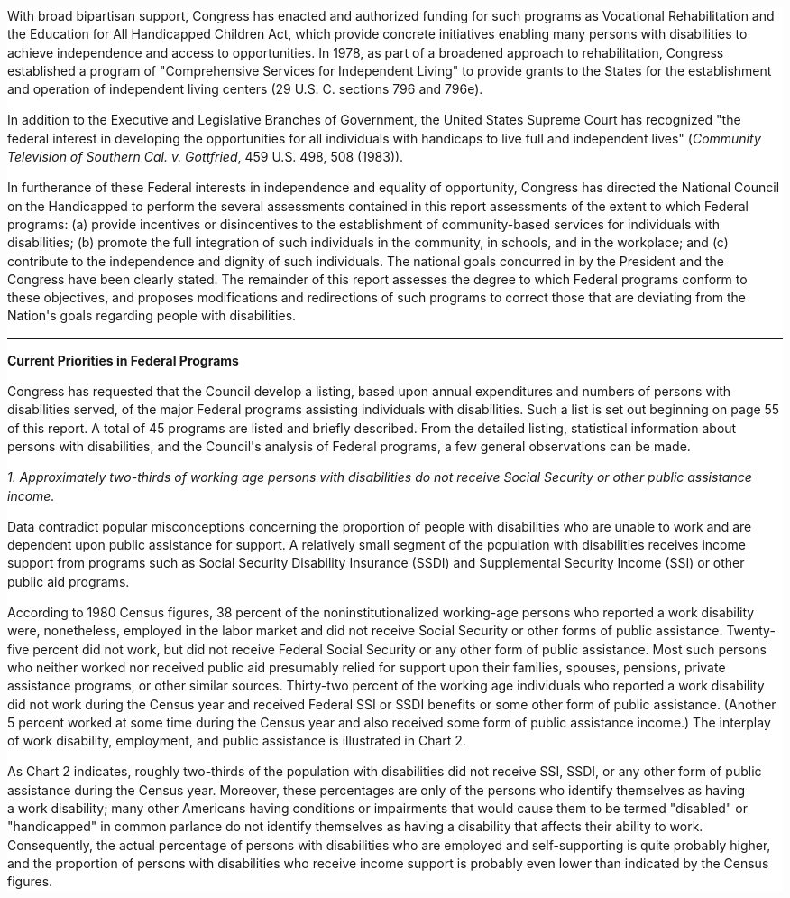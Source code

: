 With broad bipartisan support, Congress has enacted and authorized funding for such programs as Vocational Rehabilitation and the Education for All Handicapped Children Act, which provide concrete initiatives enabling many persons with disabilities to achieve independence and access to opportunities. In 1978, as part of a broadened approach to rehabilitation, Congress established a program of "Comprehensive Services for Independent Living" to provide grants to the States for the establishment and operation of independent living centers (29 U.S. C. sections 796 and 796e).

In addition to the Executive and Legislative Branches of Government, the United States Supreme Court has recognized "the federal interest in developing the opportunities for all individuals with handicaps to live full and independent lives" (*Community Television of Southern Cal. v. Gottfried*, 459 U.S. 498, 508 (1983)).

In furtherance of these Federal interests in independence and equality of opportunity, Congress has directed the National Council on the Handicapped to perform the several assessments contained in this report assessments of the extent to which Federal programs: (a) provide incentives or disincentives to the establishment of community-based services for individuals with disabilities; (b) promote the full integration of such individuals in the community, in schools, and in the workplace; and (c) contribute to the independence and dignity of such individuals. The national goals concurred in by the President and the Congress have been clearly stated. The remainder of this report assesses the degree to which Federal programs conform to these objectives, and proposes modifications and redirections of such programs to correct those that are deviating from the Nation's goals regarding people with disabilities.

- - -

[](<>)**Current Priorities in Federal Programs**

Congress has requested that the Council develop a listing, based upon annual expenditures and numbers of persons with disabilities served, of the major Federal programs assisting individuals with disabilities. Such a list is set out beginning on page 55 of this report. A total of 45 programs are listed and briefly described. From the detailed listing, statistical information about persons with disabilities, and the Council's analysis of Federal programs, a few general observations can be made.

*1. Approximately two-thirds of working age persons with disabilities do not receive Social Security or other public assistance income.*

Data contradict popular misconceptions concerning the proportion of people with disabilities who are unable to work and are dependent upon public assistance for support. A relatively small segment of the population with disabilities receives income support from programs such as Social Security Disability Insurance (SSDI) and Supplemental Security Income (SSI) or other public aid programs.

According to 1980 Census figures, 38 percent of the noninstitutionalized working-age persons who reported a work disability were, nonetheless, employed in the labor market and did not receive Social Security or other forms of public assistance. Twenty-five percent did not work, but did not receive Federal Social Security or any other form of public assistance. Most such persons who neither worked nor received public aid presumably relied for support upon their families, spouses, pensions, private assistance programs, or other similar sources. Thirty-two percent of the working age individuals who reported a work disability did not work during the Census year and received Federal SSI or SSDI benefits or some other form of public assistance. (Another 5 percent worked at some time during the Census year and also received some form of public assistance income.) The interplay of work disability, employment, and public assistance is illustrated in Chart 2.

As Chart 2 indicates, roughly two-thirds of the population with disabilities did not receive SSI, SSDI, or any other form of public assistance during the Census year. Moreover, these percentages are only of the persons who identify themselves as having a work disability; many other Americans having conditions or impairments that would cause them to be termed "disabled" or "handicapped" in common parlance do not identify themselves as having a disability that affects their ability to work. Consequently, the actual percentage of persons with disabilities who are employed and self-supporting is quite probably higher, and the proportion of persons with disabilities who receive income support is probably even lower than indicated by the Census figures.
